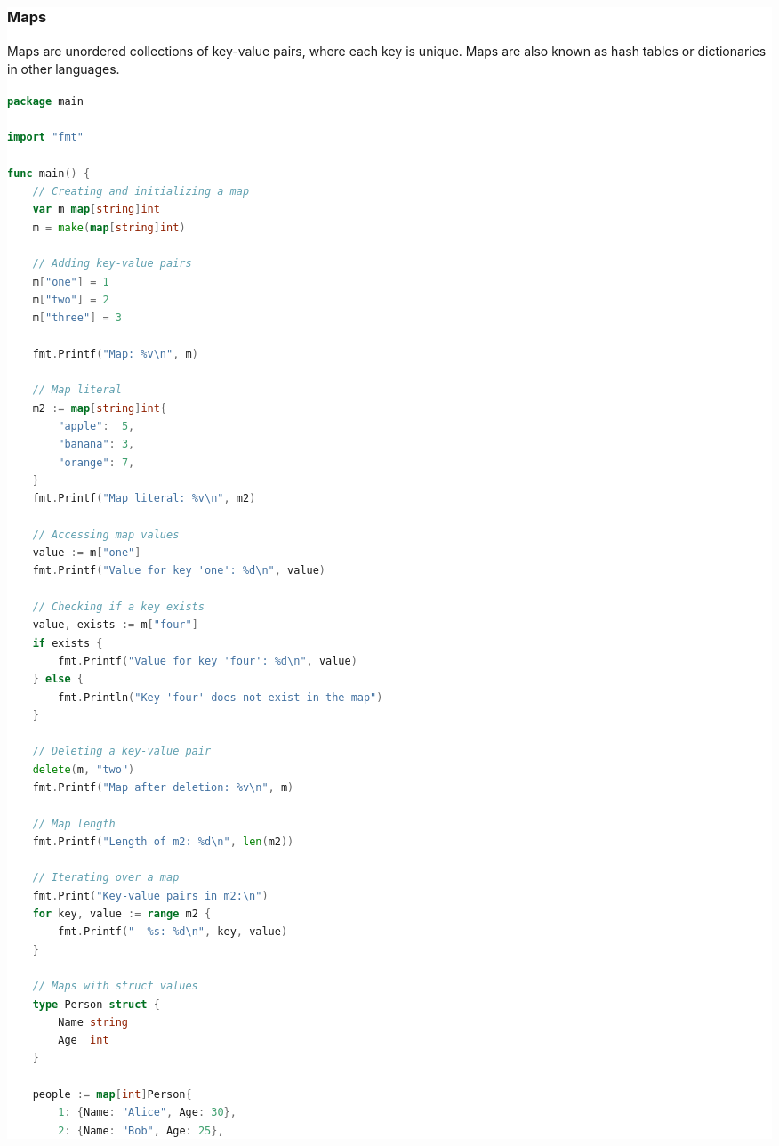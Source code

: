 ### Maps

Maps are unordered collections of key-value pairs, where each key is unique. Maps are also known as hash tables or dictionaries in other languages.

```go
package main

import "fmt"

func main() {
    // Creating and initializing a map
    var m map[string]int
    m = make(map[string]int)
    
    // Adding key-value pairs
    m["one"] = 1
    m["two"] = 2
    m["three"] = 3
    
    fmt.Printf("Map: %v\n", m)
    
    // Map literal
    m2 := map[string]int{
        "apple":  5,
        "banana": 3,
        "orange": 7,
    }
    fmt.Printf("Map literal: %v\n", m2)
    
    // Accessing map values
    value := m["one"]
    fmt.Printf("Value for key 'one': %d\n", value)
    
    // Checking if a key exists
    value, exists := m["four"]
    if exists {
        fmt.Printf("Value for key 'four': %d\n", value)
    } else {
        fmt.Println("Key 'four' does not exist in the map")
    }
    
    // Deleting a key-value pair
    delete(m, "two")
    fmt.Printf("Map after deletion: %v\n", m)
    
    // Map length
    fmt.Printf("Length of m2: %d\n", len(m2))
    
    // Iterating over a map
    fmt.Print("Key-value pairs in m2:\n")
    for key, value := range m2 {
        fmt.Printf("  %s: %d\n", key, value)
    }
    
    // Maps with struct values
    type Person struct {
        Name string
        Age  int
    }
    
    people := map[int]Person{
        1: {Name: "Alice", Age: 30},
        2: {Name: "Bob", Age: 25},
```